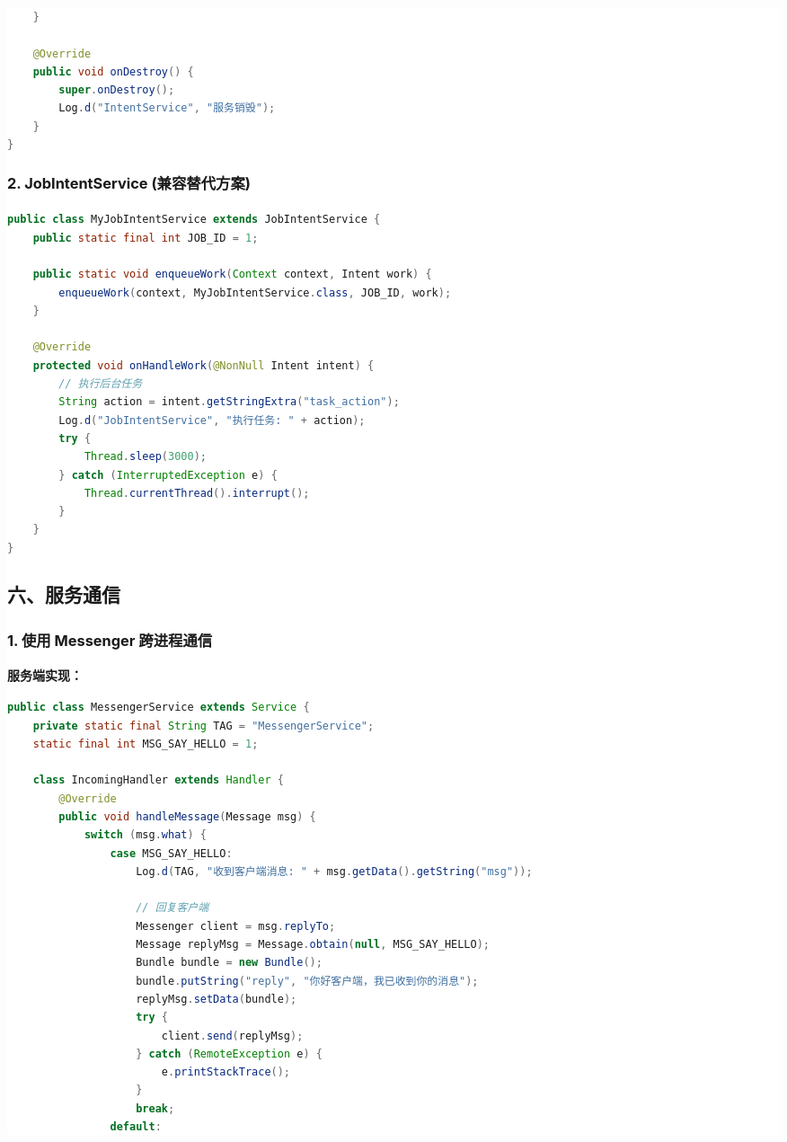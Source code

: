 ```java
    }

    @Override
    public void onDestroy() {
        super.onDestroy();
        Log.d("IntentService", "服务销毁");
    }
}
```

### 2. JobIntentService (兼容替代方案)
```java
public class MyJobIntentService extends JobIntentService {
    public static final int JOB_ID = 1;
    
    public static void enqueueWork(Context context, Intent work) {
        enqueueWork(context, MyJobIntentService.class, JOB_ID, work);
    }

    @Override
    protected void onHandleWork(@NonNull Intent intent) {
        // 执行后台任务
        String action = intent.getStringExtra("task_action");
        Log.d("JobIntentService", "执行任务: " + action);
        try {
            Thread.sleep(3000);
        } catch (InterruptedException e) {
            Thread.currentThread().interrupt();
        }
    }
}
```

## 六、服务通信

### 1. 使用 Messenger 跨进程通信
**服务端实现：**
```java
public class MessengerService extends Service {
    private static final String TAG = "MessengerService";
    static final int MSG_SAY_HELLO = 1;

    class IncomingHandler extends Handler {
        @Override
        public void handleMessage(Message msg) {
            switch (msg.what) {
                case MSG_SAY_HELLO:
                    Log.d(TAG, "收到客户端消息: " + msg.getData().getString("msg"));
                    
                    // 回复客户端
                    Messenger client = msg.replyTo;
                    Message replyMsg = Message.obtain(null, MSG_SAY_HELLO);
                    Bundle bundle = new Bundle();
                    bundle.putString("reply", "你好客户端，我已收到你的消息");
                    replyMsg.setData(bundle);
                    try {
                        client.send(replyMsg);
                    } catch (RemoteException e) {
                        e.printStackTrace();
                    }
                    break;
                default:
```